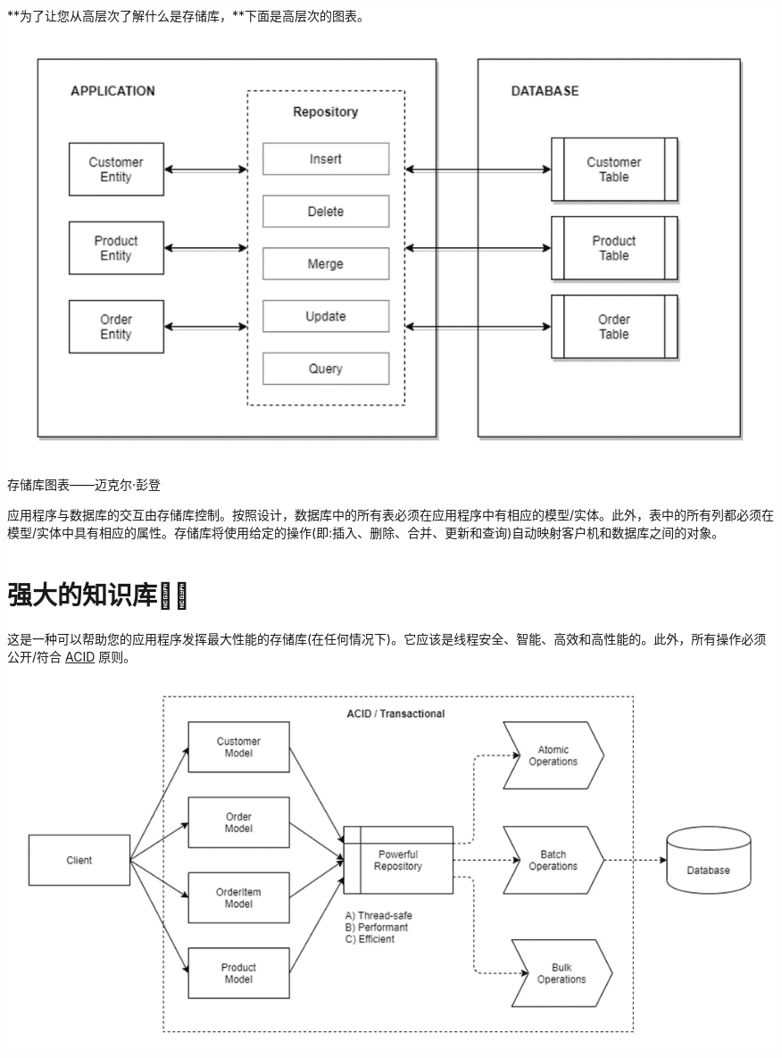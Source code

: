 **为了让您从高层次了解什么是存储库，**下面是高层次的图表。

![](img/aa6dc75fe5f63f416a87b6b0fdf0ffe5.png)

存储库图表——迈克尔·彭登

应用程序与数据库的交互由存储库控制。按照设计，数据库中的所有表必须在应用程序中有相应的模型/实体。此外，表中的所有列都必须在模型/实体中具有相应的属性。存储库将使用给定的操作(即:插入、删除、合并、更新和查询)自动映射客户机和数据库之间的对象。

# 强大的知识库💪🏻

这是一种可以帮助您的应用程序发挥最大性能的存储库(在任何情况下)。它应该是线程安全、智能、高效和高性能的。此外，所有操作必须公开/符合 [ACID](https://en.wikipedia.org/wiki/ACID) 原则。

![](img/c9371303cd7e1cd8ee57ff343837d7fa.png)
